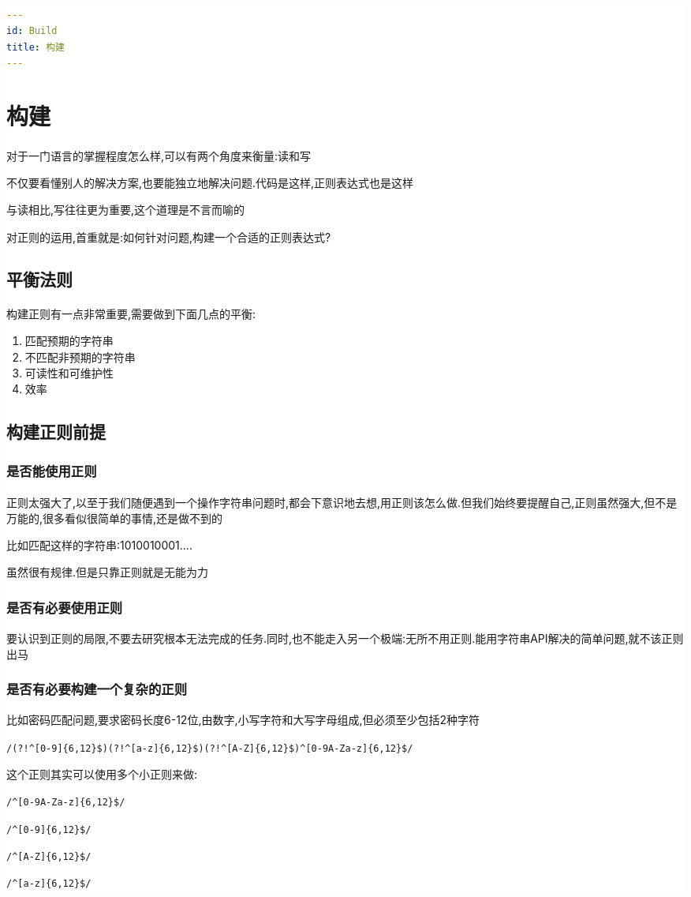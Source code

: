 ```yaml
---
id: Build
title: 构建
---
```


# 构建

对于一门语言的掌握程度怎么样,可以有两个角度来衡量:读和写

不仅要看懂别人的解决方案,也要能独立地解决问题.代码是这样,正则表达式也是这样

与读相比,写往往更为重要,这个道理是不言而喻的

对正则的运用,首重就是:如何针对问题,构建一个合适的正则表达式?

## 平衡法则

构建正则有一点非常重要,需要做到下面几点的平衡:

1. 匹配预期的字符串
2. 不匹配非预期的字符串
3. 可读性和可维护性
4. 效率

## 构建正则前提

### 是否能使用正则

正则太强大了,以至于我们随便遇到一个操作字符串问题时,都会下意识地去想,用正则该怎么做.但我们始终要提醒自己,正则虽然强大,但不是万能的,很多看似很简单的事情,还是做不到的

比如匹配这样的字符串:1010010001....

虽然很有规律.但是只靠正则就是无能为力

### 是否有必要使用正则

要认识到正则的局限,不要去研究根本无法完成的任务.同时,也不能走入另一个极端:无所不用正则.能用字符串API解决的简单问题,就不该正则出马

### 是否有必要构建一个复杂的正则

比如密码匹配问题,要求密码长度6-12位,由数字,小写字符和大写字母组成,但必须至少包括2种字符

`/(?!^[0-9]{6,12}$)(?!^[a-z]{6,12}$)(?!^[A-Z]{6,12}$)^[0-9A-Za-z]{6,12}$/`

这个正则其实可以使用多个小正则来做:

`/^[0-9A-Za-z]{6,12}$/`

`/^[0-9]{6,12}$/`

`/^[A-Z]{6,12}$/`

`/^[a-z]{6,12}$/`
